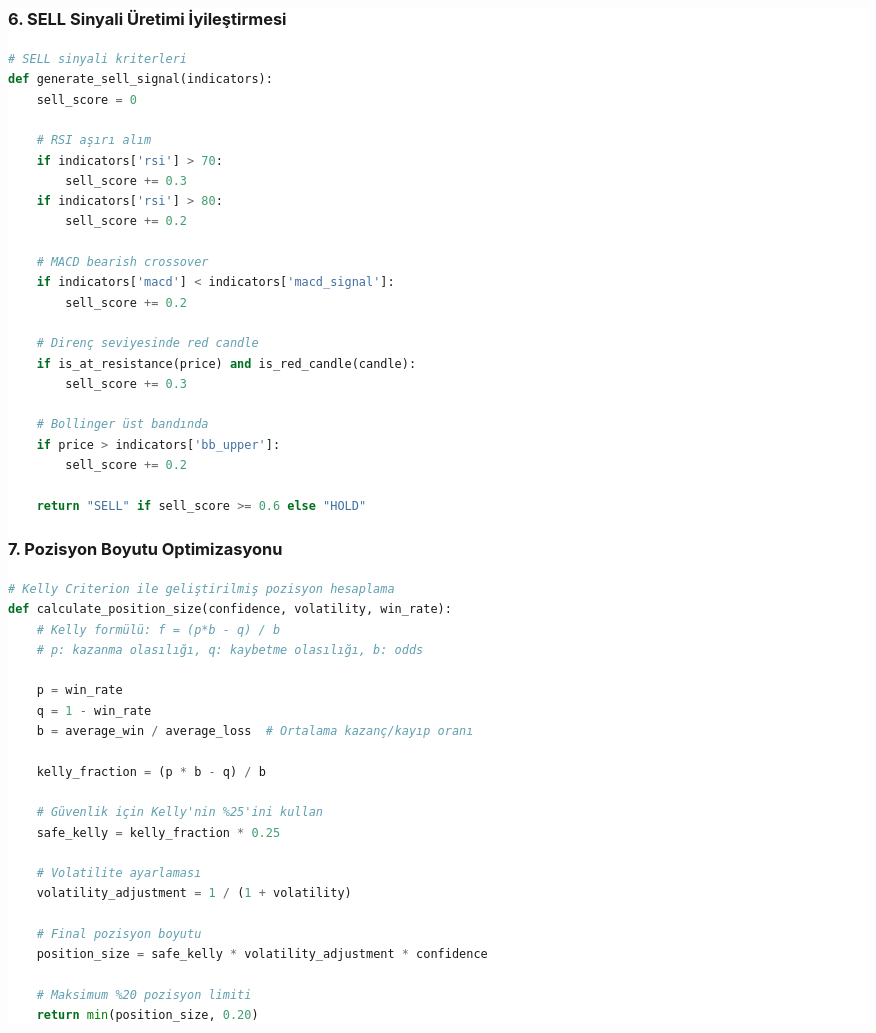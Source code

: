 ### 6. SELL Sinyali Üretimi İyileştirmesi

```python
# SELL sinyali kriterleri
def generate_sell_signal(indicators):
    sell_score = 0
    
    # RSI aşırı alım
    if indicators['rsi'] > 70:
        sell_score += 0.3
    if indicators['rsi'] > 80:
        sell_score += 0.2
    
    # MACD bearish crossover
    if indicators['macd'] < indicators['macd_signal']:
        sell_score += 0.2
    
    # Direnç seviyesinde red candle
    if is_at_resistance(price) and is_red_candle(candle):
        sell_score += 0.3
    
    # Bollinger üst bandında
    if price > indicators['bb_upper']:
        sell_score += 0.2
    
    return "SELL" if sell_score >= 0.6 else "HOLD"
```

### 7. Pozisyon Boyutu Optimizasyonu

```python
# Kelly Criterion ile geliştirilmiş pozisyon hesaplama
def calculate_position_size(confidence, volatility, win_rate):
    # Kelly formülü: f = (p*b - q) / b
    # p: kazanma olasılığı, q: kaybetme olasılığı, b: odds
    
    p = win_rate
    q = 1 - win_rate
    b = average_win / average_loss  # Ortalama kazanç/kayıp oranı
    
    kelly_fraction = (p * b - q) / b
    
    # Güvenlik için Kelly'nin %25'ini kullan
    safe_kelly = kelly_fraction * 0.25
    
    # Volatilite ayarlaması
    volatility_adjustment = 1 / (1 + volatility)
    
    # Final pozisyon boyutu
    position_size = safe_kelly * volatility_adjustment * confidence
    
    # Maksimum %20 pozisyon limiti
    return min(position_size, 0.20)
```
